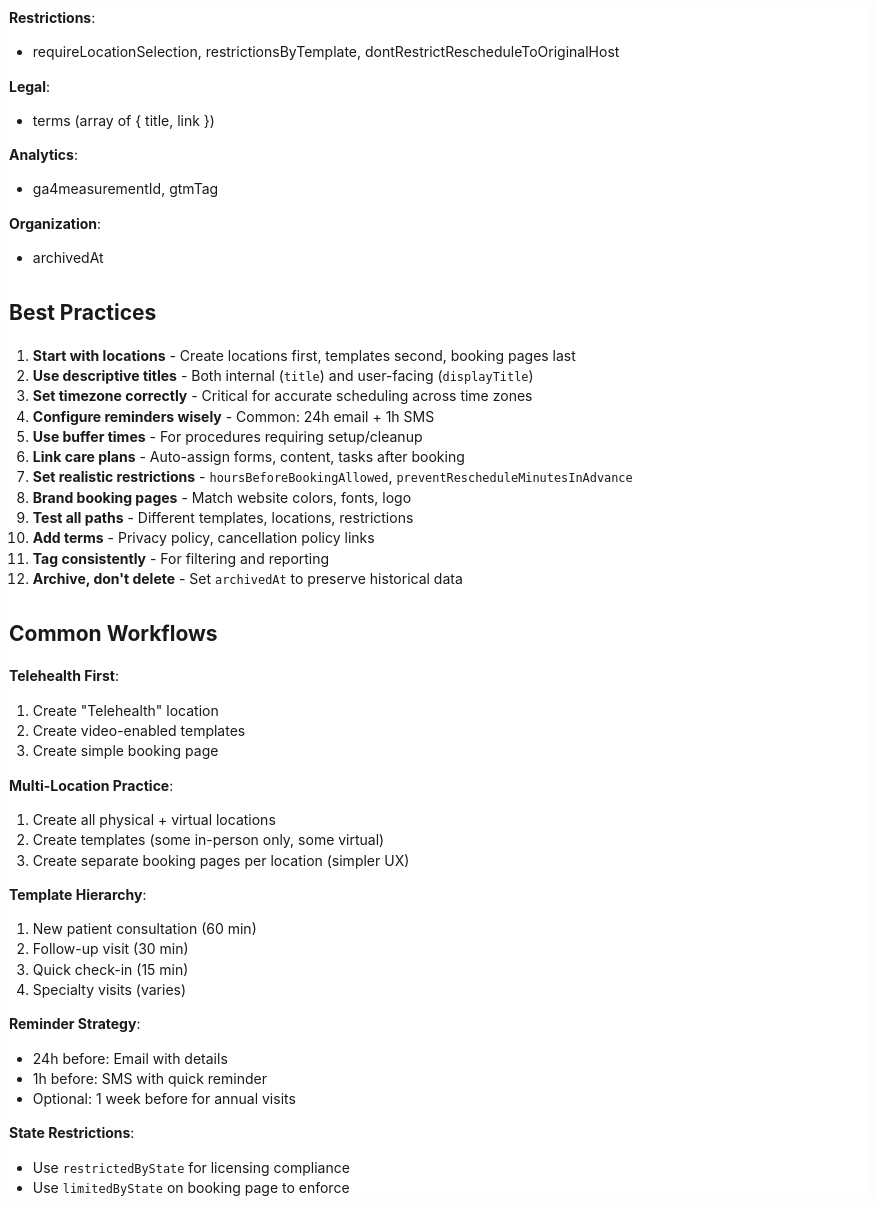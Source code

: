 **Restrictions**:
- requireLocationSelection, restrictionsByTemplate, dontRestrictRescheduleToOriginalHost

**Legal**:
- terms (array of { title, link })

**Analytics**:
- ga4measurementId, gtmTag

**Organization**:
- archivedAt

## Best Practices

1. **Start with locations** - Create locations first, templates second, booking pages last
2. **Use descriptive titles** - Both internal (`title`) and user-facing (`displayTitle`)
3. **Set timezone correctly** - Critical for accurate scheduling across time zones
4. **Configure reminders wisely** - Common: 24h email + 1h SMS
5. **Use buffer times** - For procedures requiring setup/cleanup
6. **Link care plans** - Auto-assign forms, content, tasks after booking
7. **Set realistic restrictions** - `hoursBeforeBookingAllowed`, `preventRescheduleMinutesInAdvance`
8. **Brand booking pages** - Match website colors, fonts, logo
9. **Test all paths** - Different templates, locations, restrictions
10. **Add terms** - Privacy policy, cancellation policy links
11. **Tag consistently** - For filtering and reporting
12. **Archive, don't delete** - Set `archivedAt` to preserve historical data

## Common Workflows

**Telehealth First**:
1. Create "Telehealth" location
2. Create video-enabled templates
3. Create simple booking page

**Multi-Location Practice**:
1. Create all physical + virtual locations
2. Create templates (some in-person only, some virtual)
3. Create separate booking pages per location (simpler UX)

**Template Hierarchy**:
1. New patient consultation (60 min)
2. Follow-up visit (30 min)
3. Quick check-in (15 min)
4. Specialty visits (varies)

**Reminder Strategy**:
- 24h before: Email with details
- 1h before: SMS with quick reminder
- Optional: 1 week before for annual visits

**State Restrictions**:
- Use `restrictedByState` for licensing compliance
- Use `limitedByState` on booking page to enforce
